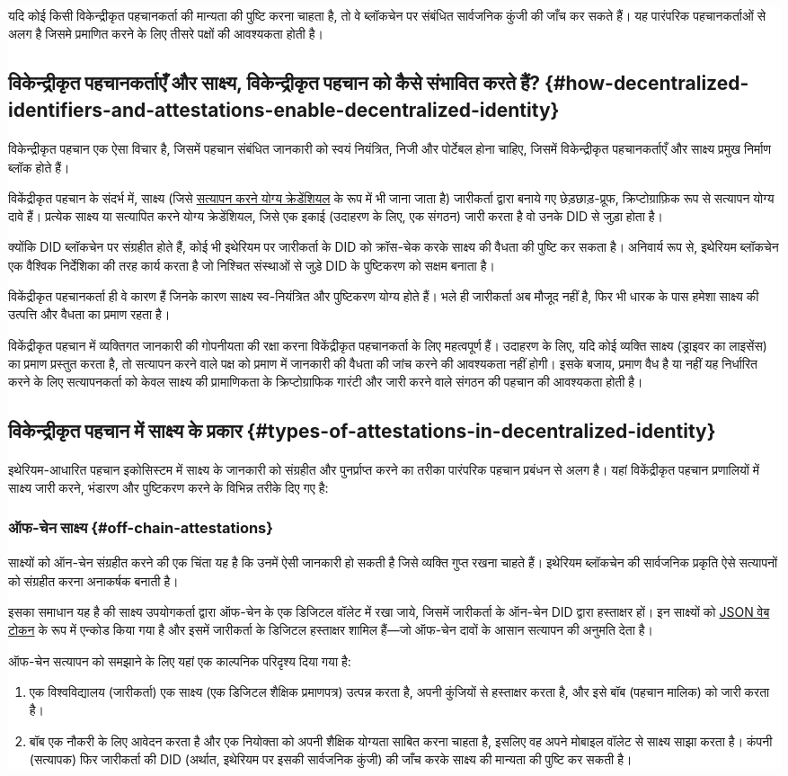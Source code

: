 यदि कोई किसी विकेन्द्रीकृत पहचानकर्ता की मान्यता की पुष्टि करना चाहता है, तो वे ब्लॉकचेन पर संबंधित सार्वजनिक कुंजी की जाँच कर सकते हैं। यह पारंपरिक पहचानकर्ताओं से अलग है जिसमे प्रमाणित करने के लिए तीसरे पक्षों की आवश्यकता होती है।

## विकेन्द्रीकृत पहचानकर्ताएँ और साक्ष्य, विकेन्द्रीकृत पहचान को कैसे संभावित करते हैं? \{#how-decentralized-identifiers-and-attestations-enable-decentralized-identity}

विकेन्द्रीकृत पहचान एक ऐसा विचार है, जिसमें पहचान संबंधित जानकारी को स्वयं नियंत्रित, निजी और पोर्टेबल होना चाहिए, जिसमें विकेन्द्रीकृत पहचानकर्ताएँ और साक्ष्य प्रमुख निर्माण ब्लॉक होते हैं।

विकेंद्रीकृत पहचान के संदर्भ में, साक्ष्य (जिसे [सत्यापन करने योग्य क्रेडेंशियल](https://www.w3.org/TR/vc-data-model/) के रूप में भी जाना जाता है) जारीकर्ता द्वारा बनाये गए छेड़छाड़-प्रूफ, क्रिप्टोग्राफ़िक रूप से सत्यापन योग्य दावे हैं। प्रत्येक साक्ष्य या सत्यापित करने योग्य क्रेडेंशियल, जिसे एक इकाई (उदाहरण के लिए, एक संगठन) जारी करता है वो उनके DID ​​से जुड़ा होता है।

क्योंकि DID ब्लॉकचेन पर संग्रहीत होते हैं, कोई भी इथेरियम पर जारीकर्ता के DID को क्रॉस-चेक करके साक्ष्य की वैधता की पुष्टि कर सकता है। अनिवार्य रूप से, इथेरियम ब्लॉकचेन एक वैश्विक निर्देशिका की तरह कार्य करता है जो निश्चित संस्थाओं से जुड़े DID के पुष्टिकरण को सक्षम बनाता है।

विकेंद्रीकृत पहचानकर्ता ही वे कारण हैं जिनके कारण साक्ष्य स्व-नियंत्रित और पुष्टिकरण योग्य होते हैं। भले ही जारीकर्ता अब मौजूद नहीं है, फिर भी धारक के पास हमेशा साक्ष्य की उत्पत्ति और वैधता का प्रमाण रहता है।

विकेंद्रीकृत पहचान में व्यक्तिगत जानकारी की गोपनीयता की रक्षा करना विकेंद्रीकृत पहचानकर्ता के लिए महत्वपूर्ण हैं। उदाहरण के लिए, यदि कोई व्यक्ति साक्ष्य (ड्राइवर का लाइसेंस) का प्रमाण प्रस्तुत करता है, तो सत्यापन करने वाले पक्ष को प्रमाण में जानकारी की वैधता की जांच करने की आवश्यकता नहीं होगी। इसके बजाय, प्रमाण वैध है या नहीं यह निर्धारित करने के लिए सत्यापनकर्ता को केवल साक्ष्य की प्रामाणिकता के क्रिप्टोग्राफिक गारंटी और जारी करने वाले संगठन की पहचान की आवश्यकता होती है।

## विकेन्द्रीकृत पहचान में साक्ष्य के प्रकार \{#types-of-attestations-in-decentralized-identity}

इथेरियम-आधारित पहचान इकोसिस्टम में साक्ष्य के जानकारी को संग्रहीत और पुनर्प्राप्त करने का तरीका पारंपरिक पहचान प्रबंधन से अलग है। यहां विकेंद्रीकृत पहचान प्रणालियों में साक्ष्य जारी करने, भंडारण और पुष्टिकरण करने के विभिन्न तरीके दिए गए है:

### ऑफ-चेन साक्ष्य \{#off-chain-attestations}

साक्ष्यों को ऑन-चेन संग्रहीत करने की एक चिंता यह है कि उनमें ऐसी जानकारी हो सकती है जिसे व्यक्ति गुप्त रखना चाहते हैं। इथेरियम ब्लॉकचेन की सार्वजनिक प्रकृति ऐसे सत्यापनों को संग्रहीत करना अनाकर्षक बनाती है।

इसका समाधान यह है की साक्ष्य उपयोगकर्ता द्वारा ऑफ-चेन के एक डिजिटल वॉलेट में रखा जाये, जिसमें जारीकर्ता के ऑन-चेन DID द्वारा हस्ताक्षर हों। इन साक्ष्यों को [JSON वेब टोकन](https://en.wikipedia.org/wiki/JSON_Web_Token) के रूप में एन्कोड किया गया है और इसमें जारीकर्ता के डिजिटल हस्ताक्षर शामिल हैं—जो ऑफ-चेन दावों के आसान सत्यापन की अनुमति देता है।

ऑफ-चेन सत्यापन को समझाने के लिए यहां एक काल्पनिक परिदृश्य दिया गया है:

1. एक विश्वविद्यालय (जारीकर्ता) एक साक्ष्य (एक डिजिटल शैक्षिक प्रमाणपत्र) उत्पन्न करता है, अपनी कुंजियों से हस्ताक्षर करता है, और इसे बॉब (पहचान मालिक) को जारी करता है।

2. बॉब एक नौकरी के लिए आवेदन करता है और एक नियोक्ता को अपनी शैक्षिक योग्यता साबित करना चाहता है, इसलिए वह अपने मोबाइल वॉलेट से साक्ष्य साझा करता है। कंपनी (सत्यापक) फिर जारीकर्ता की DID (अर्थात, इथेरियम पर इसकी सार्वजनिक कुंजी) की जाँच करके साक्ष्य की मान्यता की पुष्टि कर सकती है।
